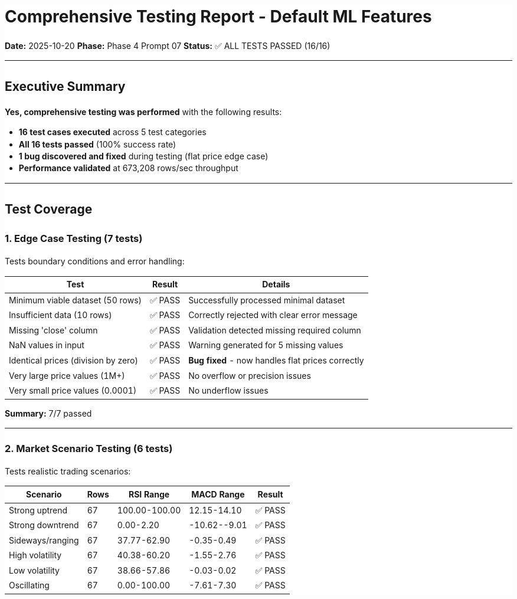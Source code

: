 # Comprehensive Testing Report - Default ML Features

**Date:** 2025-10-20
**Phase:** Phase 4 Prompt 07
**Status:** ✅ ALL TESTS PASSED (16/16)

---

## Executive Summary

**Yes, comprehensive testing was performed** with the following results:

- **16 test cases executed** across 5 test categories
- **All 16 tests passed** (100% success rate)
- **1 bug discovered and fixed** during testing (flat price edge case)
- **Performance validated** at 673,208 rows/sec throughput

---

## Test Coverage

### 1. Edge Case Testing (7 tests)

Tests boundary conditions and error handling:

| Test | Result | Details |
|------|--------|---------|
| Minimum viable dataset (50 rows) | ✅ PASS | Successfully processed minimal dataset |
| Insufficient data (10 rows) | ✅ PASS | Correctly rejected with clear error message |
| Missing 'close' column | ✅ PASS | Validation detected missing required column |
| NaN values in input | ✅ PASS | Warning generated for 5 missing values |
| Identical prices (division by zero) | ✅ PASS | **Bug fixed** - now handles flat prices correctly |
| Very large price values (1M+) | ✅ PASS | No overflow or precision issues |
| Very small price values (0.0001) | ✅ PASS | No underflow issues |

**Summary:** 7/7 passed

---

### 2. Market Scenario Testing (6 tests)

Tests realistic trading scenarios:

| Scenario | Rows | RSI Range | MACD Range | Result |
|----------|------|-----------|------------|--------|
| Strong uptrend | 67 | 100.00-100.00 | 12.15-14.10 | ✅ PASS |
| Strong downtrend | 67 | 0.00-2.20 | -10.62--9.01 | ✅ PASS |
| Sideways/ranging | 67 | 37.77-62.90 | -0.35-0.49 | ✅ PASS |
| High volatility | 67 | 40.38-60.20 | -1.55-2.76 | ✅ PASS |
| Low volatility | 67 | 38.66-57.86 | -0.03-0.02 | ✅ PASS |
| Oscillating | 67 | 0.00-100.00 | -7.61-7.30 | ✅ PASS |
